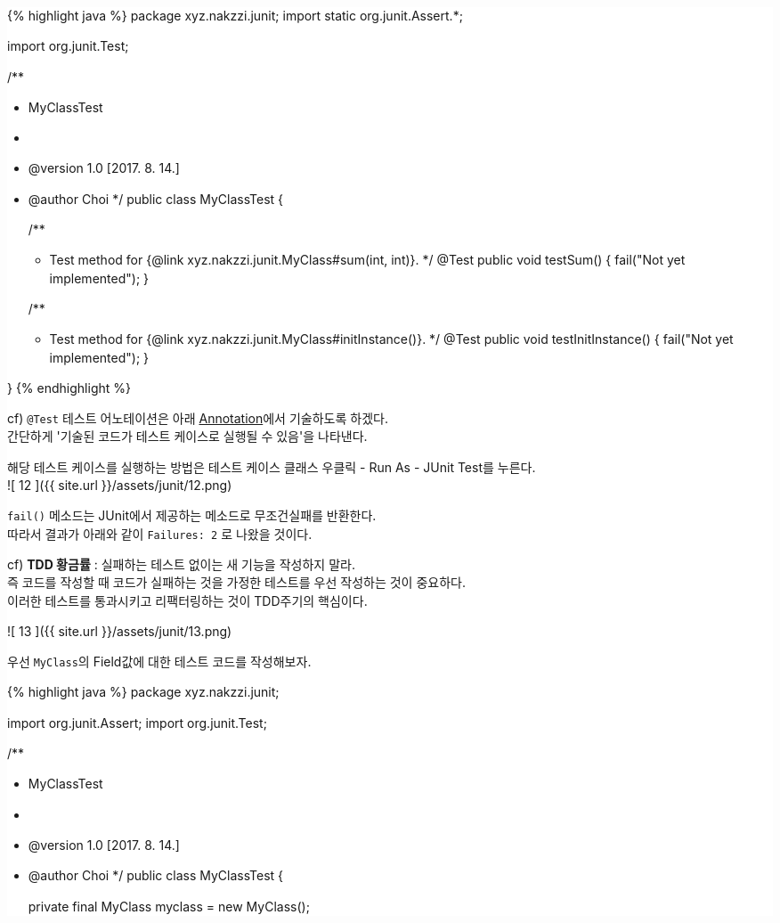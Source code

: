 {% highlight java %}
package xyz.nakzzi.junit;
import static org.junit.Assert.*;

import org.junit.Test;

/**
 * MyClassTest
 * 
 * @version 1.0 [2017. 8. 14.]
 * @author Choi
 */
public class MyClassTest {


	/**
	 * Test method for {@link xyz.nakzzi.junit.MyClass#sum(int, int)}.
	 */
	@Test
	public void testSum() {
		fail("Not yet implemented");
	}

	/**
	 * Test method for {@link xyz.nakzzi.junit.MyClass#initInstance()}.
	 */
	@Test
	public void testInitInstance() {
		fail("Not yet implemented");
	}

}
{% endhighlight %}


cf) `@Test` 테스트 어노테이션은 아래 [Annotation](#annotation)에서 기술하도록 하겠다.  
간단하게 '기술된 코드가 테스트 케이스로 실행될 수 있음'을 나타낸다.  


해당 테스트 케이스를 실행하는 방법은 테스트 케이스 클래스 우클릭 - Run As - JUnit Test를 누른다.  
![ 12 ]({{ site.url }}/assets/junit/12.png)  


`fail()` 메소드는 JUnit에서 제공하는 메소드로 무조건실패를 반환한다.  
따라서 결과가 아래와 같이 `Failures: 2` 로 나왔을 것이다.  


cf) **TDD 황금률** : 실패하는 테스트 없이는 새 기능을 작성하지 말라.  
즉 코드를 작성할 때 코드가 실패하는 것을 가정한 테스트를 우선 작성하는 것이 중요하다.  
이러한 테스트를 통과시키고 리팩터링하는 것이 TDD주기의 핵심이다.  


![ 13 ]({{ site.url }}/assets/junit/13.png)  


우선 `MyClass`의 Field값에 대한 테스트 코드를 작성해보자.

{% highlight java %}
package xyz.nakzzi.junit;

import org.junit.Assert;
import org.junit.Test;

/**
 * MyClassTest
 * 
 * @version 1.0 [2017. 8. 14.]
 * @author Choi
 */
public class MyClassTest {

	private final MyClass myclass = new MyClass();
	